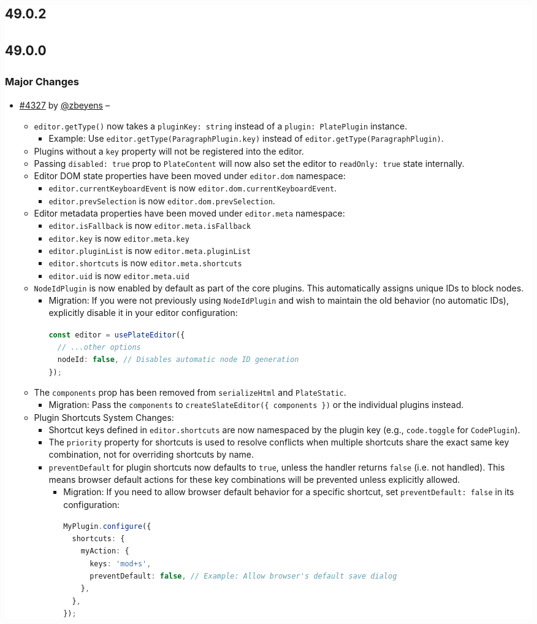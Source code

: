 ## 49.0.2

## 49.0.0

### Major Changes

- [#4327](https://github.com/udecode/plate/pull/4327) by [@zbeyens](https://github.com/zbeyens) –

  - `editor.getType()` now takes a `pluginKey: string` instead of a `plugin: PlatePlugin` instance.
    - Example: Use `editor.getType(ParagraphPlugin.key)` instead of `editor.getType(ParagraphPlugin)`.
  - Plugins without a `key` property will not be registered into the editor.
  - Passing `disabled: true` prop to `PlateContent` will now also set the editor to `readOnly: true` state internally.
  - Editor DOM state properties have been moved under `editor.dom` namespace:
    - `editor.currentKeyboardEvent` is now `editor.dom.currentKeyboardEvent`.
    - `editor.prevSelection` is now `editor.dom.prevSelection`.
  - Editor metadata properties have been moved under `editor.meta` namespace:
    - `editor.isFallback` is now `editor.meta.isFallback`
    - `editor.key` is now `editor.meta.key`
    - `editor.pluginList` is now `editor.meta.pluginList`
    - `editor.shortcuts` is now `editor.meta.shortcuts`
    - `editor.uid` is now `editor.meta.uid`
  - `NodeIdPlugin` is now enabled by default as part of the core plugins. This automatically assigns unique IDs to block nodes.
    - Migration: If you were not previously using `NodeIdPlugin` and wish to maintain the old behavior (no automatic IDs), explicitly disable it in your editor configuration:
      ```ts
      const editor = usePlateEditor({
        // ...other options
        nodeId: false, // Disables automatic node ID generation
      });
      ```
  - The `components` prop has been removed from `serializeHtml` and `PlateStatic`.
    - Migration: Pass the `components` to `createSlateEditor({ components })` or the individual plugins instead.
  - Plugin Shortcuts System Changes:
    - Shortcut keys defined in `editor.shortcuts` are now namespaced by the plugin key (e.g., `code.toggle` for `CodePlugin`).
    - The `priority` property for shortcuts is used to resolve conflicts when multiple shortcuts share the exact same key combination, not for overriding shortcuts by name.
    - `preventDefault` for plugin shortcuts now defaults to `true`, unless the handler returns `false` (i.e. not handled). This means browser default actions for these key combinations will be prevented unless explicitly allowed.
      - Migration: If you need to allow browser default behavior for a specific shortcut, set `preventDefault: false` in its configuration:
        ```ts
        MyPlugin.configure({
          shortcuts: {
            myAction: {
              keys: 'mod+s',
              preventDefault: false, // Example: Allow browser's default save dialog
            },
          },
        });
        ```
